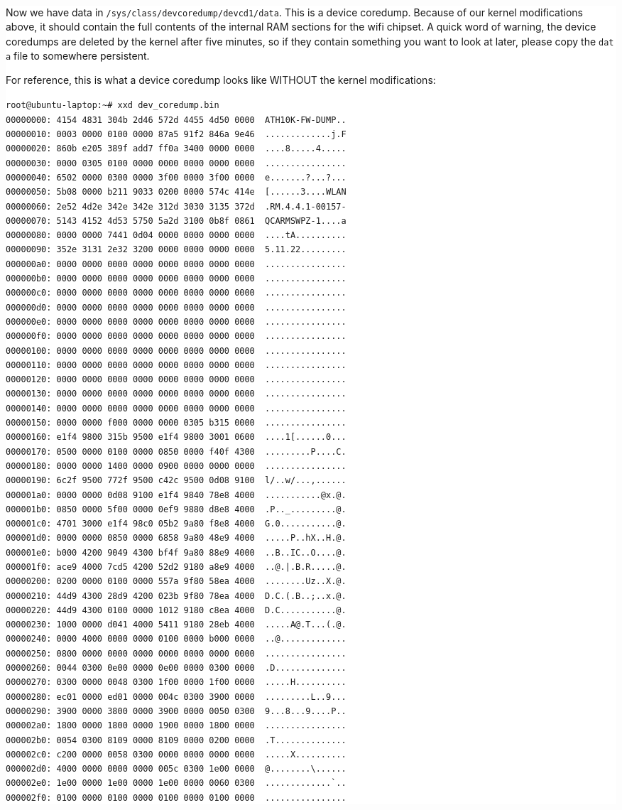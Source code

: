 Now we have data in `/sys/class/devcoredump/devcd1/data`.  This is a device coredump.  Because of our kernel modifications above, it should contain the full contents of the internal RAM sections for the wifi chipset.  A quick word of warning, the device coredumps are deleted by the kernel after five minutes, so if they contain something you want to look at later, please copy the `data` file to somewhere persistent.

For reference, this is what a device coredump looks like WITHOUT the kernel modifications:

```xxd
root@ubuntu-laptop:~# xxd dev_coredump.bin
00000000: 4154 4831 304b 2d46 572d 4455 4d50 0000  ATH10K-FW-DUMP..
00000010: 0003 0000 0100 0000 87a5 91f2 846a 9e46  .............j.F
00000020: 860b e205 389f add7 ff0a 3400 0000 0000  ....8.....4.....
00000030: 0000 0305 0100 0000 0000 0000 0000 0000  ................
00000040: 6502 0000 0300 0000 3f00 0000 3f00 0000  e.......?...?...
00000050: 5b08 0000 b211 9033 0200 0000 574c 414e  [......3....WLAN
00000060: 2e52 4d2e 342e 342e 312d 3030 3135 372d  .RM.4.4.1-00157-
00000070: 5143 4152 4d53 5750 5a2d 3100 0b8f 0861  QCARMSWPZ-1....a
00000080: 0000 0000 7441 0d04 0000 0000 0000 0000  ....tA..........
00000090: 352e 3131 2e32 3200 0000 0000 0000 0000  5.11.22.........
000000a0: 0000 0000 0000 0000 0000 0000 0000 0000  ................
000000b0: 0000 0000 0000 0000 0000 0000 0000 0000  ................
000000c0: 0000 0000 0000 0000 0000 0000 0000 0000  ................
000000d0: 0000 0000 0000 0000 0000 0000 0000 0000  ................
000000e0: 0000 0000 0000 0000 0000 0000 0000 0000  ................
000000f0: 0000 0000 0000 0000 0000 0000 0000 0000  ................
00000100: 0000 0000 0000 0000 0000 0000 0000 0000  ................
00000110: 0000 0000 0000 0000 0000 0000 0000 0000  ................
00000120: 0000 0000 0000 0000 0000 0000 0000 0000  ................
00000130: 0000 0000 0000 0000 0000 0000 0000 0000  ................
00000140: 0000 0000 0000 0000 0000 0000 0000 0000  ................
00000150: 0000 0000 f000 0000 0000 0305 b315 0000  ................
00000160: e1f4 9800 315b 9500 e1f4 9800 3001 0600  ....1[......0...
00000170: 0500 0000 0100 0000 0850 0000 f40f 4300  .........P....C.
00000180: 0000 0000 1400 0000 0900 0000 0000 0000  ................
00000190: 6c2f 9500 772f 9500 c42c 9500 0d08 9100  l/..w/...,......
000001a0: 0000 0000 0d08 9100 e1f4 9840 78e8 4000  ...........@x.@.
000001b0: 0850 0000 5f00 0000 0ef9 9880 d8e8 4000  .P.._.........@.
000001c0: 4701 3000 e1f4 98c0 05b2 9a80 f8e8 4000  G.0...........@.
000001d0: 0000 0000 0850 0000 6858 9a80 48e9 4000  .....P..hX..H.@.
000001e0: b000 4200 9049 4300 bf4f 9a80 88e9 4000  ..B..IC..O....@.
000001f0: ace9 4000 7cd5 4200 52d2 9180 a8e9 4000  ..@.|.B.R.....@.
00000200: 0200 0000 0100 0000 557a 9f80 58ea 4000  ........Uz..X.@.
00000210: 44d9 4300 28d9 4200 023b 9f80 78ea 4000  D.C.(.B..;..x.@.
00000220: 44d9 4300 0100 0000 1012 9180 c8ea 4000  D.C...........@.
00000230: 1000 0000 d041 4000 5411 9180 28eb 4000  .....A@.T...(.@.
00000240: 0000 4000 0000 0000 0100 0000 b000 0000  ..@.............
00000250: 0800 0000 0000 0000 0000 0000 0000 0000  ................
00000260: 0044 0300 0e00 0000 0e00 0000 0300 0000  .D..............
00000270: 0300 0000 0048 0300 1f00 0000 1f00 0000  .....H..........
00000280: ec01 0000 ed01 0000 004c 0300 3900 0000  .........L..9...
00000290: 3900 0000 3800 0000 3900 0000 0050 0300  9...8...9....P..
000002a0: 1800 0000 1800 0000 1900 0000 1800 0000  ................
000002b0: 0054 0300 8109 0000 8109 0000 0200 0000  .T..............
000002c0: c200 0000 0058 0300 0000 0000 0000 0000  .....X..........
000002d0: 4000 0000 0000 0000 005c 0300 1e00 0000  @........\......
000002e0: 1e00 0000 1e00 0000 1e00 0000 0060 0300  .............`..
000002f0: 0100 0000 0100 0000 0100 0000 0100 0000  ................
```

